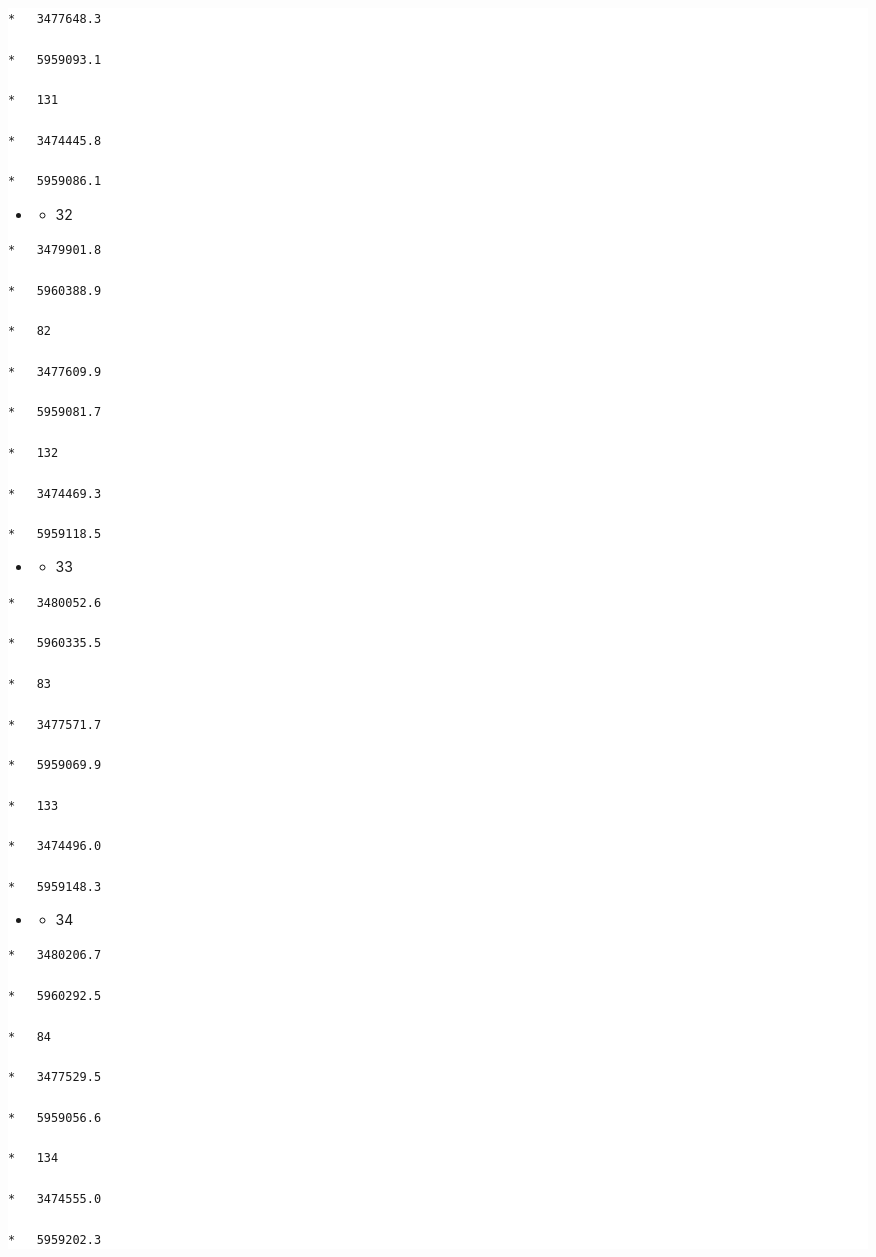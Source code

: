     *   3477648.3

    *   5959093.1

    *   131

    *   3474445.8

    *   5959086.1


*    *   32

    *   3479901.8

    *   5960388.9

    *   82

    *   3477609.9

    *   5959081.7

    *   132

    *   3474469.3

    *   5959118.5


*    *   33

    *   3480052.6

    *   5960335.5

    *   83

    *   3477571.7

    *   5959069.9

    *   133

    *   3474496.0

    *   5959148.3


*    *   34

    *   3480206.7

    *   5960292.5

    *   84

    *   3477529.5

    *   5959056.6

    *   134

    *   3474555.0

    *   5959202.3
